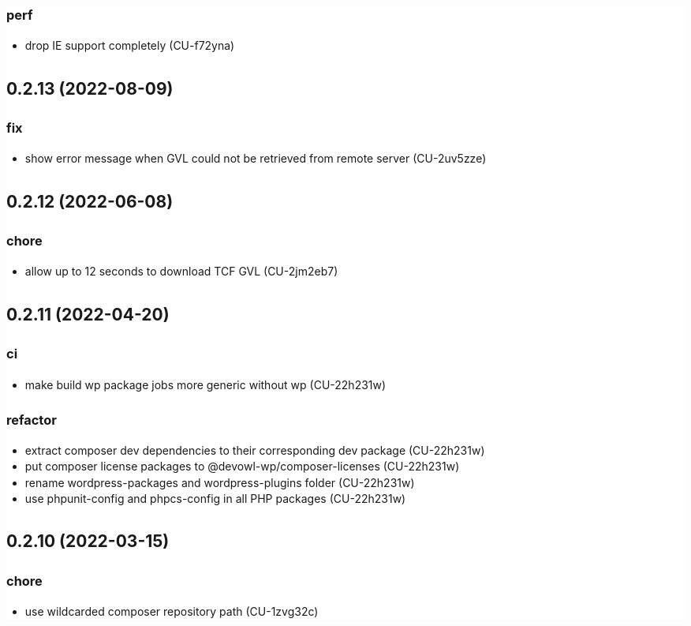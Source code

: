 
### perf

* drop IE support completely (CU-f72yna)





## 0.2.13 (2022-08-09)


### fix

* show error message when GVL could not be retrieved from remote server (CU-2uv5zze)





## 0.2.12 (2022-06-08)


### chore

* allow up to 12 seconds to download TCF GVL (CU-2jm2eb7)





## 0.2.11 (2022-04-20)


### ci

* make build wp package jobs more generic without wp (CU-22h231w)


### refactor

* extract composer dev dependencies to their corresponding dev package (CU-22h231w)
* put composer license packages to @devowl-wp/composer-licenses (CU-22h231w)
* rename wordpress-packages and wordpress-plugins folder (CU-22h231w)
* use phpunit-config and phpcs-config in all PHP packages (CU-22h231w)





## 0.2.10 (2022-03-15)


### chore

* use wildcarded composer repository path (CU-1zvg32c)





